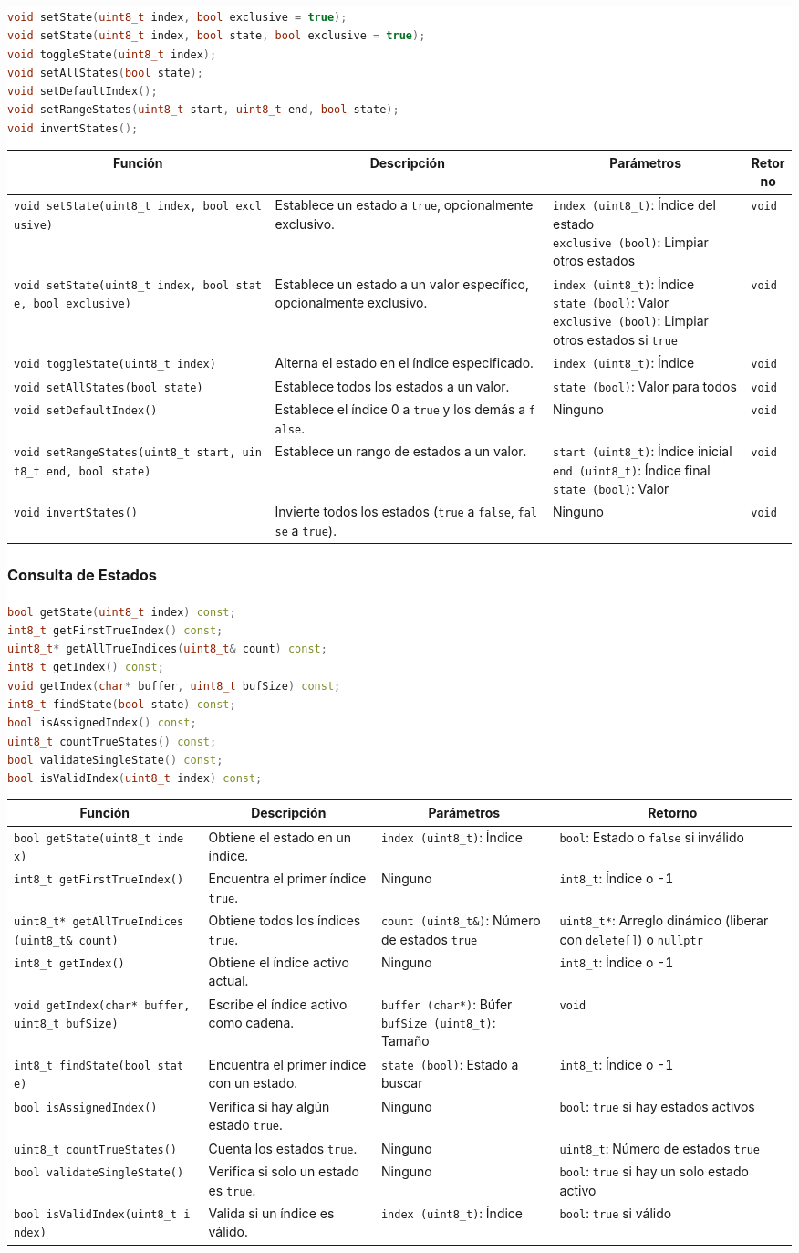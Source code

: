 ```cpp
void setState(uint8_t index, bool exclusive = true);
void setState(uint8_t index, bool state, bool exclusive = true);
void toggleState(uint8_t index);
void setAllStates(bool state);
void setDefaultIndex();
void setRangeStates(uint8_t start, uint8_t end, bool state);
void invertStates();
```

| Función | Descripción | Parámetros | Retorno |
|---------|-------------|------------|---------|
| `void setState(uint8_t index, bool exclusive)` | Establece un estado a `true`, opcionalmente exclusivo. | `index (uint8_t)`: Índice del estado<br>`exclusive (bool)`: Limpiar otros estados | `void` |
| `void setState(uint8_t index, bool state, bool exclusive)` | Establece un estado a un valor específico, opcionalmente exclusivo. | `index (uint8_t)`: Índice<br>`state (bool)`: Valor<br>`exclusive (bool)`: Limpiar otros estados si `true` | `void` |
| `void toggleState(uint8_t index)` | Alterna el estado en el índice especificado. | `index (uint8_t)`: Índice | `void` |
| `void setAllStates(bool state)` | Establece todos los estados a un valor. | `state (bool)`: Valor para todos | `void` |
| `void setDefaultIndex()` | Establece el índice 0 a `true` y los demás a `false`. | Ninguno | `void` |
| `void setRangeStates(uint8_t start, uint8_t end, bool state)` | Establece un rango de estados a un valor. | `start (uint8_t)`: Índice inicial<br>`end (uint8_t)`: Índice final<br>`state (bool)`: Valor | `void` |
| `void invertStates()` | Invierte todos los estados (`true` a `false`, `false` a `true`). | Ninguno | `void` |

### Consulta de Estados

```cpp
bool getState(uint8_t index) const;
int8_t getFirstTrueIndex() const;
uint8_t* getAllTrueIndices(uint8_t& count) const;
int8_t getIndex() const;
void getIndex(char* buffer, uint8_t bufSize) const;
int8_t findState(bool state) const;
bool isAssignedIndex() const;
uint8_t countTrueStates() const;
bool validateSingleState() const;
bool isValidIndex(uint8_t index) const;
```

| Función | Descripción | Parámetros | Retorno |
|---------|-------------|------------|---------|
| `bool getState(uint8_t index)` | Obtiene el estado en un índice. | `index (uint8_t)`: Índice | `bool`: Estado o `false` si inválido |
| `int8_t getFirstTrueIndex()` | Encuentra el primer índice `true`. | Ninguno | `int8_t`: Índice o -1 |
| `uint8_t* getAllTrueIndices(uint8_t& count)` | Obtiene todos los índices `true`. | `count (uint8_t&)`: Número de estados `true` | `uint8_t*`: Arreglo dinámico (liberar con `delete[]`) o `nullptr` |
| `int8_t getIndex()` | Obtiene el índice activo actual. | Ninguno | `int8_t`: Índice o -1 |
| `void getIndex(char* buffer, uint8_t bufSize)` | Escribe el índice activo como cadena. | `buffer (char*)`: Búfer<br>`bufSize (uint8_t)`: Tamaño | `void` |
| `int8_t findState(bool state)` | Encuentra el primer índice con un estado. | `state (bool)`: Estado a buscar | `int8_t`: Índice o -1 |
| `bool isAssignedIndex()` | Verifica si hay algún estado `true`. | Ninguno | `bool`: `true` si hay estados activos |
| `uint8_t countTrueStates()` | Cuenta los estados `true`. | Ninguno | `uint8_t`: Número de estados `true` |
| `bool validateSingleState()` | Verifica si solo un estado es `true`. | Ninguno | `bool`: `true` si hay un solo estado activo |
| `bool isValidIndex(uint8_t index)` | Valida si un índice es válido. | `index (uint8_t)`: Índice | `bool`: `true` si válido |
